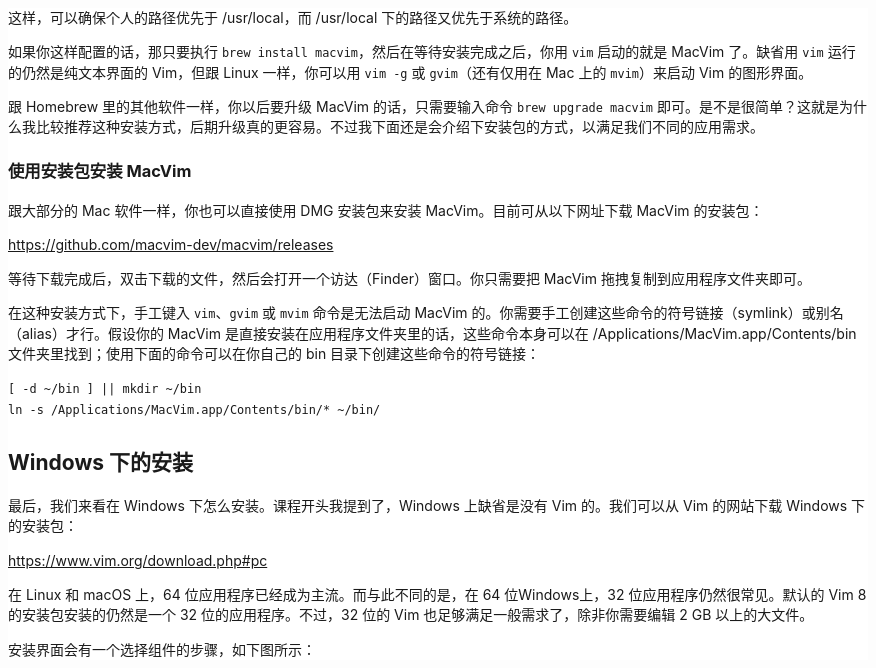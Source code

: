 <p>这样，可以确保个人的路径优先于 /usr/local，而 /usr/local 下的路径又优先于系统的路径。</p>

<p>如果你这样配置的话，那只要执行 <code>brew install macvim</code>，然后在等待安装完成之后，你用 <code>vim</code> 启动的就是 MacVim 了。缺省用 <code>vim</code> 运行的仍然是纯文本界面的 Vim，但跟 Linux 一样，你可以用 <code>vim -g</code> 或 <code>gvim</code>（还有仅用在 Mac 上的 <code>mvim</code>）来启动 Vim 的图形界面。</p>

<p>跟 Homebrew 里的其他软件一样，你以后要升级 MacVim 的话，只需要输入命令 <code>brew upgrade macvim</code> 即可。是不是很简单？这就是为什么我比较推荐这种安装方式，后期升级真的更容易。不过我下面还是会介绍下安装包的方式，以满足我们不同的应用需求。</p>

<h3 id="使用安装包安装-macvim">使用安装包安装 MacVim</h3>

<p>跟大部分的 Mac 软件一样，你也可以直接使用 DMG 安装包来安装 MacVim。目前可从以下网址下载 MacVim 的安装包：</p>

<p><a href="https://github.com/macvim-dev/macvim/releases" target="_blank">https://github.com/macvim-dev/macvim/releases</a></p>

<p>等待下载完成后，双击下载的文件，然后会打开一个访达（Finder）窗口。你只需要把 MacVim 拖拽复制到应用程序文件夹即可。</p>

<p>在这种安装方式下，手工键入 <code>vim</code>、<code>gvim</code> 或 <code>mvim</code> 命令是无法启动 MacVim 的。你需要手工创建这些命令的符号链接（symlink）或别名（alias）才行。假设你的 MacVim 是直接安装在应用程序文件夹里的话，这些命令本身可以在 /Applications/MacVim.app/Contents/bin 文件夹里找到；使用下面的命令可以在你自己的 bin 目录下创建这些命令的符号链接：</p>

<pre><code>[ -d ~/bin ] || mkdir ~/bin
ln -s /Applications/MacVim.app/Contents/bin/* ~/bin/
</code></pre>

<h2 id="windows-下的安装">Windows 下的安装</h2>

<p>最后，我们来看在 Windows 下怎么安装。课程开头我提到了，Windows 上缺省是没有 Vim 的。我们可以从 Vim 的网站下载 Windows 下的安装包：</p>

<p><a href="https://www.vim.org/download.php#pc" target="_blank">https://www.vim.org/download.php#pc</a></p>

<p>在 Linux 和 macOS 上，64 位应用程序已经成为主流。而与此不同的是，在 64 位Windows上，32 位应用程序仍然很常见。默认的 Vim 8 的安装包安装的仍然是一个 32 位的应用程序。不过，32 位的 Vim 也足够满足一般需求了，除非你需要编辑 2 GB 以上的大文件。</p>

<p>安装界面会有一个选择组件的步骤，如下图所示：</p>
